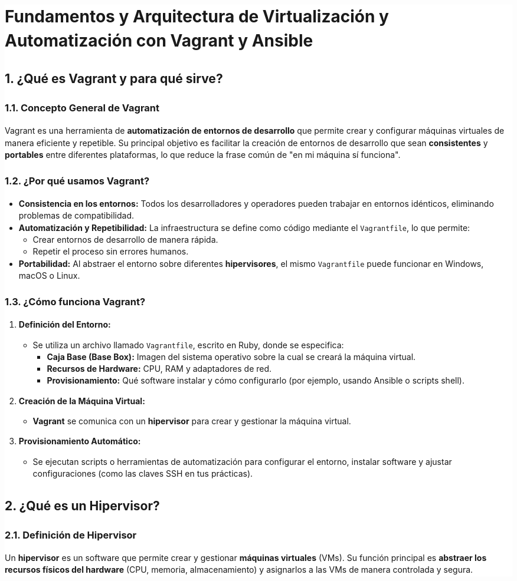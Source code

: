 # Fundamentos y Arquitectura de Virtualización y Automatización con Vagrant y Ansible



## **1. ¿Qué es Vagrant y para qué sirve?**

### **1.1. Concepto General de Vagrant**

Vagrant es una herramienta de **automatización de entornos de desarrollo** que permite crear y configurar máquinas virtuales de manera eficiente y repetible. Su principal objetivo es facilitar la creación de entornos de desarrollo que sean **consistentes** y **portables** entre diferentes plataformas, lo que reduce la frase común de "en mi máquina sí funciona".

### **1.2. ¿Por qué usamos Vagrant?**

- **Consistencia en los entornos:** Todos los desarrolladores y operadores pueden trabajar en entornos idénticos, eliminando problemas de compatibilidad.
- **Automatización y Repetibilidad:** La infraestructura se define como código mediante el `Vagrantfile`, lo que permite:
  - Crear entornos de desarrollo de manera rápida.
  - Repetir el proceso sin errores humanos.
- **Portabilidad:** Al abstraer el entorno sobre diferentes **hipervisores**, el mismo `Vagrantfile` puede funcionar en Windows, macOS o Linux.

### **1.3. ¿Cómo funciona Vagrant?**

1. **Definición del Entorno:**
   - Se utiliza un archivo llamado `Vagrantfile`, escrito en Ruby, donde se especifica:
     - **Caja Base (Base Box):** Imagen del sistema operativo sobre la cual se creará la máquina virtual.
     - **Recursos de Hardware:** CPU, RAM y adaptadores de red.
     - **Provisionamiento:** Qué software instalar y cómo configurarlo (por ejemplo, usando Ansible o scripts shell).

2. **Creación de la Máquina Virtual:**
   - **Vagrant** se comunica con un **hipervisor** para crear y gestionar la máquina virtual.

3. **Provisionamiento Automático:**
   - Se ejecutan scripts o herramientas de automatización para configurar el entorno, instalar software y ajustar configuraciones (como las claves SSH en tus prácticas).



## **2. ¿Qué es un Hipervisor?**

### **2.1. Definición de Hipervisor**

Un **hipervisor** es un software que permite crear y gestionar **máquinas virtuales** (VMs). Su función principal es **abstraer los recursos físicos del hardware** (CPU, memoria, almacenamiento) y asignarlos a las VMs de manera controlada y segura.
